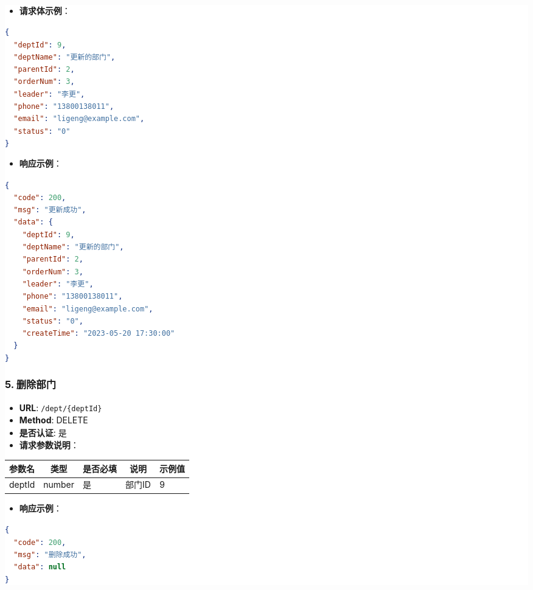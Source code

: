 - **请求体示例**：
```json
{
  "deptId": 9,
  "deptName": "更新的部门",
  "parentId": 2,
  "orderNum": 3,
  "leader": "李更",
  "phone": "13800138011",
  "email": "ligeng@example.com",
  "status": "0"
}
```

- **响应示例**：

```json
{
  "code": 200,
  "msg": "更新成功",
  "data": {
    "deptId": 9,
    "deptName": "更新的部门",
    "parentId": 2,
    "orderNum": 3,
    "leader": "李更",
    "phone": "13800138011",
    "email": "ligeng@example.com",
    "status": "0",
    "createTime": "2023-05-20 17:30:00"
  }
}
```

### 5. 删除部门

- **URL**: `/dept/{deptId}`
- **Method**: DELETE
- **是否认证**: 是
- **请求参数说明**：

| 参数名 | 类型   | 是否必填 | 说明   | 示例值 |
| ------ | ------ | -------- | ------ | ------ |
| deptId | number | 是       | 部门ID | 9      |

- **响应示例**：

```json
{
  "code": 200,
  "msg": "删除成功",
  "data": null
}
```
